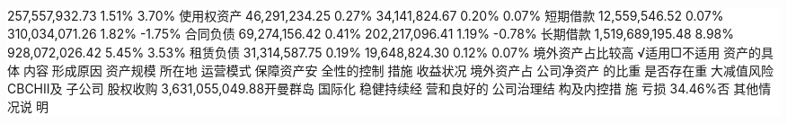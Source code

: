 257,557,932.73
1.51%
3.70%
使用权资产
46,291,234.25
0.27%
34,141,824.67
0.20%
0.07%
短期借款
12,559,546.52
0.07%
310,034,071.26
1.82%
-1.75%
合同负债
69,274,156.42
0.41%
202,217,096.41
1.19%
-0.78%
长期借款
1,519,689,195.48
8.98%
928,072,026.42
5.45%
3.53%
租赁负债
31,314,587.75
0.19%
19,648,824.30
0.12%
0.07%
境外资产占比较高
√适用□不适用
资产的具体
内容
形成原因
资产规模
所在地
运营模式
保障资产安
全性的控制
措施
收益状况
境外资产占
公司净资产
的比重
是否存在重
大减值风险
CBCHII及
子公司
股权收购
3,631,055,049.88开曼群岛
国际化
稳健持续经
营和良好的
公司治理结
构及内控措
施
亏损
34.46%否
其他情况说
明